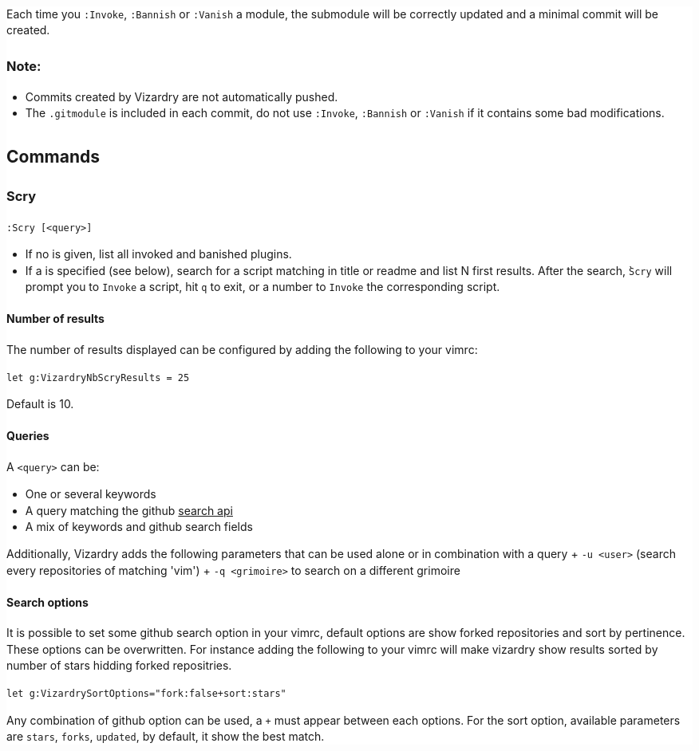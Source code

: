 Each time you `:Invoke`, `:Bannish` or `:Vanish` a module, the submodule will be correctly
updated and a minimal commit will be created.

### Note:

+ Commits created by Vizardry are not automatically pushed.
+ The `.gitmodule` is included in each commit, do not use `:Invoke`, `:Bannish`
or `:Vanish` if it contains some bad modifications.


## Commands

### Scry

`:Scry [<query>]`

+ If no <query> is given, list all invoked and banished plugins.
+ If a <query> is specified (see below), search for a script matching
<query> in title or readme and list N first results.  After the search, ̀`Scry`
will prompt you to `Invoke` a script, hit `q` to exit, or a number to `Invoke`
the corresponding script.

#### Number of results

The number of results displayed can be configured by adding the following to
your vimrc:

    let g:VizardryNbScryResults = 25

Default is 10.

#### Queries

A `<query>` can be:

+ One or several keywords
+ A query matching the github [search
api](https://developer.github.com/v3/search/#search-repositories)
+ A mix of keywords and github search fields

Additionally, Vizardry adds the following parameters that can be used alone or
in combination with a query
    + `-u <user>` (search every repositories of <user> matching 'vim')
    + `-q <grimoire>` to search on a different grimoire

#### Search options

It is possible to set some github search option in your vimrc, default
options are show forked repositories and sort by pertinence. These options
can be overwritten. For instance adding the following to your vimrc will
make vizardry show results sorted by number of stars hidding forked
repositries.

    let g:VizardrySortOptions="fork:false+sort:stars"

Any combination of github option can be used, a `+` must appear between
each options. For the sort option, available parameters are `stars`,
`forks`, `updated`, by default, it show the best match.
